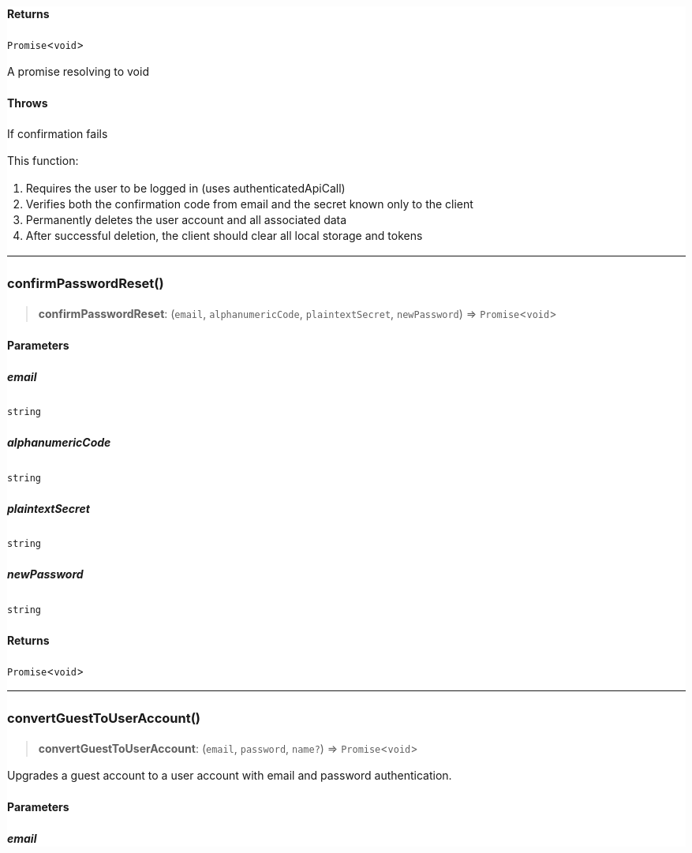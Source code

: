 #### Returns

`Promise`\<`void`\>

A promise resolving to void

#### Throws

If confirmation fails

This function:
1. Requires the user to be logged in (uses authenticatedApiCall)
2. Verifies both the confirmation code from email and the secret known only to the client
3. Permanently deletes the user account and all associated data
4. After successful deletion, the client should clear all local storage and tokens

***

### confirmPasswordReset()

> **confirmPasswordReset**: (`email`, `alphanumericCode`, `plaintextSecret`, `newPassword`) => `Promise`\<`void`\>

#### Parameters

##### email

`string`

##### alphanumericCode

`string`

##### plaintextSecret

`string`

##### newPassword

`string`

#### Returns

`Promise`\<`void`\>

***

### convertGuestToUserAccount()

> **convertGuestToUserAccount**: (`email`, `password`, `name?`) => `Promise`\<`void`\>

Upgrades a guest account to a user account with email and password authentication.

#### Parameters

##### email
